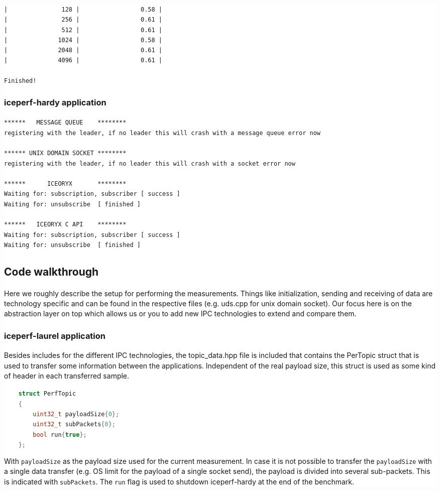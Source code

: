     |               128 |                 0.58 |
    |               256 |                 0.61 |
    |               512 |                 0.61 |
    |              1024 |                 0.58 |
    |              2048 |                 0.61 |
    |              4096 |                 0.61 |

    Finished!

### iceperf-hardy application

    ******   MESSAGE QUEUE    ********
    registering with the leader, if no leader this will crash with a message queue error now

    ****** UNIX DOMAIN SOCKET ********
    registering with the leader, if no leader this will crash with a socket error now

    ******      ICEORYX       ********
    Waiting for: subscription, subscriber [ success ]
    Waiting for: unsubscribe  [ finished ]

    ******   ICEORYX C API    ********
    Waiting for: subscription, subscriber [ success ]
    Waiting for: unsubscribe  [ finished ]

## Code walkthrough

Here we roughly describe the setup for performing the measurements. Things like initialization, sending and receiving of data are technology specific and can be found in the respective files (e.g. uds.cpp for 
unix domain socket). Our focus here is on the abstraction layer on top which allows us or you to add new IPC technologies to extend and compare them.

### iceperf-laurel application

Besides includes for the different IPC technologies, the topic_data.hpp file is included that contains the PerTopic struct that is used to transfer some information between the applications. Independent of the real payload size, this struct is used as some kind of header in each transferred sample.

```cpp
    struct PerfTopic
    {
        uint32_t payloadSize{0};
        uint32_t subPackets{0};
        bool run{true};
    };
```

With `payloadSize` as the payload size used for the current measurement. In case it is not possible to transfer the `payloadSize` with a single data transfer (e.g. OS limit for the payload of a single socket send), the payload is divided into several sub-packets. This is indicated with `subPackets`. The `run` flag is used to shutdown iceperf-hardy at the end of the benchmark.
